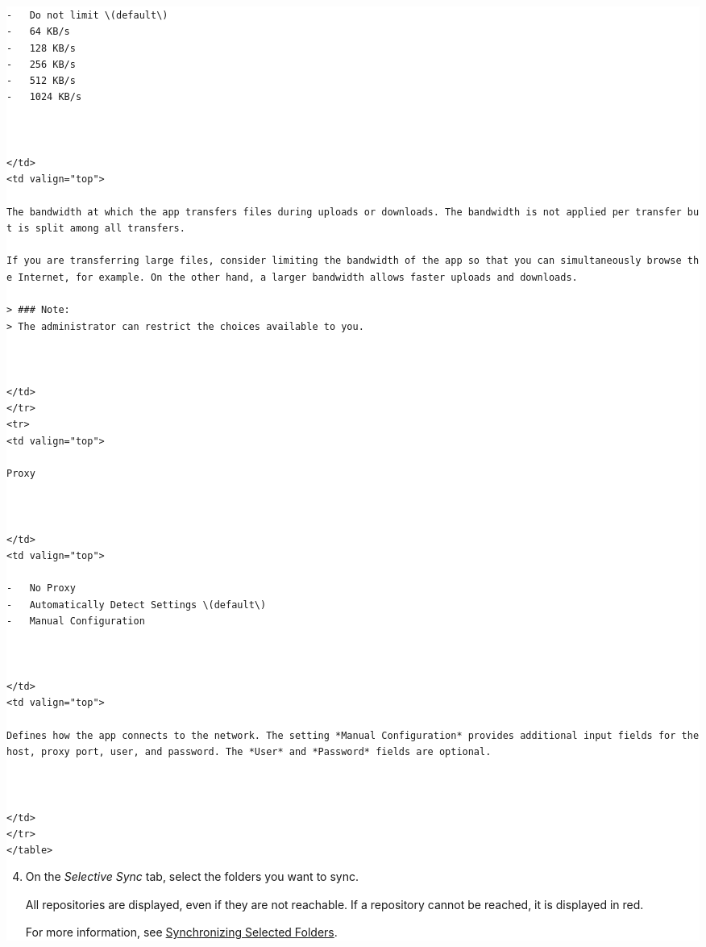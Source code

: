     -   Do not limit \(default\)
    -   64 KB/s
    -   128 KB/s
    -   256 KB/s
    -   512 KB/s
    -   1024 KB/s


    
    </td>
    <td valign="top">
    
    The bandwidth at which the app transfers files during uploads or downloads. The bandwidth is not applied per transfer but is split among all transfers.

    If you are transferring large files, consider limiting the bandwidth of the app so that you can simultaneously browse the Internet, for example. On the other hand, a larger bandwidth allows faster uploads and downloads.

    > ### Note:  
    > The administrator can restrict the choices available to you.


    
    </td>
    </tr>
    <tr>
    <td valign="top">
    
    Proxy


    
    </td>
    <td valign="top">
    
    -   No Proxy
    -   Automatically Detect Settings \(default\)
    -   Manual Configuration


    
    </td>
    <td valign="top">
    
    Defines how the app connects to the network. The setting *Manual Configuration* provides additional input fields for the host, proxy port, user, and password. The *User* and *Password* fields are optional.


    
    </td>
    </tr>
    </table>
    
4.  On the *Selective Sync* tab, select the folders you want to sync.

    All repositories are displayed, even if they are not reachable. If a repository cannot be reached, it is displayed in red.

    For more information, see [Synchronizing Selected Folders](synchronizing-selected-folders-23bbcdb.md).

